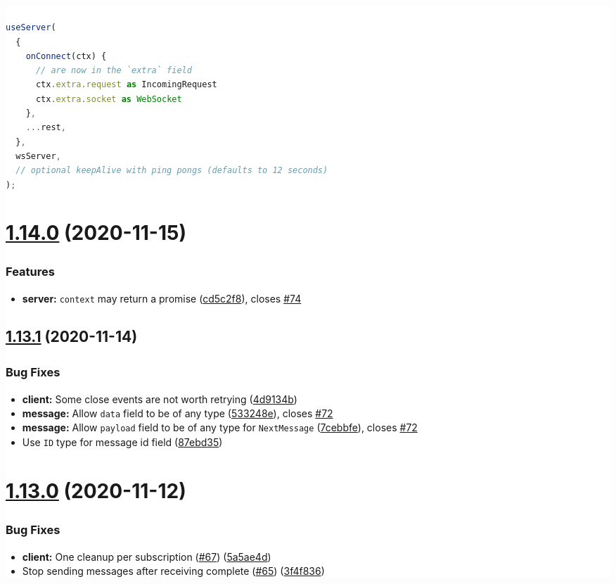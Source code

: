 ```ts

useServer(
  {
    onConnect(ctx) {
      // are now in the `extra` field
      ctx.extra.request as IncomingRequest
      ctx.extra.socket as WebSocket
    },
    ...rest,
  },
  wsServer,
  // optional keepAlive with ping pongs (defaults to 12 seconds)
);
```

# [1.14.0](https://github.com/enisdenjo/graphql-ws/compare/v1.13.1...v1.14.0) (2020-11-15)

### Features

- **server:** `context` may return a promise ([cd5c2f8](https://github.com/enisdenjo/graphql-ws/commit/cd5c2f8d0f9d11889052601c0fabdb8c6ed607fa)), closes [#74](https://github.com/enisdenjo/graphql-ws/issues/74)

## [1.13.1](https://github.com/enisdenjo/graphql-ws/compare/v1.13.0...v1.13.1) (2020-11-14)

### Bug Fixes

- **client:** Some close events are not worth retrying ([4d9134b](https://github.com/enisdenjo/graphql-ws/commit/4d9134b8704446f0b2674c71e25d7c6c44000c9a))
- **message:** Allow `data` field to be of any type ([533248e](https://github.com/enisdenjo/graphql-ws/commit/533248e0bcfd857c7960c9e8671cbd300788ad7d)), closes [#72](https://github.com/enisdenjo/graphql-ws/issues/72)
- **message:** Allow `payload` field to be of any type for `NextMessage` ([7cebbfe](https://github.com/enisdenjo/graphql-ws/commit/7cebbfe00dc3c360e80e8962f345a28743b49c1f)), closes [#72](https://github.com/enisdenjo/graphql-ws/issues/72)
- Use `ID` type for message id field ([87ebd35](https://github.com/enisdenjo/graphql-ws/commit/87ebd357da73ec83d72583f1c82fc14dfe2ffe5a))

# [1.13.0](https://github.com/enisdenjo/graphql-ws/compare/v1.12.0...v1.13.0) (2020-11-12)

### Bug Fixes

- **client:** One cleanup per subscription ([#67](https://github.com/enisdenjo/graphql-ws/issues/67)) ([5a5ae4d](https://github.com/enisdenjo/graphql-ws/commit/5a5ae4d01afd0c9aa51090342d7f699daf4fbafc))
- Stop sending messages after receiving complete ([#65](https://github.com/enisdenjo/graphql-ws/issues/65)) ([3f4f836](https://github.com/enisdenjo/graphql-ws/commit/3f4f836c395139617a268082131084c4f992ba5f))
